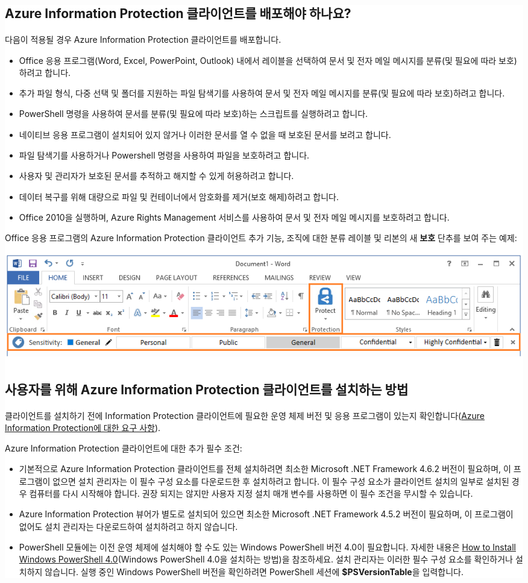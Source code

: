 
## <a name="should-you-deploy-the-azure-information-protection-client"></a>Azure Information Protection 클라이언트를 배포해야 하나요?

다음이 적용될 경우 Azure Information Protection 클라이언트를 배포합니다.

- Office 응용 프로그램(Word, Excel, PowerPoint, Outlook) 내에서 레이블을 선택하여 문서 및 전자 메일 메시지를 분류(및 필요에 따라 보호)하려고 합니다.

- 추가 파일 형식, 다중 선택 및 폴더를 지원하는 파일 탐색기를 사용하여 문서 및 전자 메일 메시지를 분류(및 필요에 따라 보호)하려고 합니다.

- PowerShell 명령을 사용하여 문서를 분류(및 필요에 따라 보호)하는 스크립트를 실행하려고 합니다.

- 네이티브 응용 프로그램이 설치되어 있지 않거나 이러한 문서를 열 수 없을 때 보호된 문서를 보려고 합니다.

- 파일 탐색기를 사용하거나 Powershell 명령을 사용하여 파일을 보호하려고 합니다.

- 사용자 및 관리자가 보호된 문서를 추적하고 해지할 수 있게 허용하려고 합니다.

- 데이터 복구를 위해 대량으로 파일 및 컨테이너에서 암호화를 제거(보호 해제)하려고 합니다.

- Office 2010을 실행하며, Azure Rights Management 서비스를 사용하여 문서 및 전자 메일 메시지를 보호하려고 합니다.

Office 응용 프로그램의 Azure Information Protection 클라이언트 추가 기능, 조직에 대한 분류 레이블 및 리본의 새 **보호** 단추를 보여 주는 예제:

![기본 정책이 적용된 Azure Information Protection 표시줄](../media/word2016-calloutsv2.png)

## <a name="how-to-install-the-azure-information-protection-client-for-users"></a>사용자를 위해 Azure Information Protection 클라이언트를 설치하는 방법

클라이언트를 설치하기 전에 Information Protection 클라이언트에 필요한 운영 체제 버전 및 응용 프로그램이 있는지 확인합니다([Azure Information Protection에 대한 요구 사항](../get-started/requirements-azure-rms.md)). 

Azure Information Protection 클라이언트에 대한 추가 필수 조건:

- 기본적으로 Azure Information Protection 클라이언트를 전체 설치하려면 최소한 Microsoft .NET Framework 4.6.2 버전이 필요하며, 이 프로그램이 없으면 설치 관리자는 이 필수 구성 요소를 다운로드한 후 설치하려고 합니다. 이 필수 구성 요소가 클라이언트 설치의 일부로 설치된 경우 컴퓨터를 다시 시작해야 합니다. 권장 되지는 않지만 사용자 지정 설치 매개 변수를 사용하면 이 필수 조건을 무시할 수 있습니다.

- Azure Information Protection 뷰어가 별도로 설치되어 있으면 최소한 Microsoft .NET Framework 4.5.2 버전이 필요하며, 이 프로그램이 없어도 설치 관리자는 다운로드하여 설치하려고 하지 않습니다.

- PowerShell 모듈에는 이전 운영 체제에 설치해야 할 수도 있는 Windows PowerShell 버전 4.0이 필요합니다. 자세한 내용은 [How to Install Windows PowerShell 4.0](http://social.technet.microsoft.com/wiki/contents/articles/21016.how-to-install-windows-powershell-4-0.aspx)(Windows PowerShell 4.0을 설치하는 방법)을 참조하세요. 설치 관리자는 이러한 필수 구성 요소를 확인하거나 설치하지 않습니다. 실행 중인 Windows PowerShell 버전을 확인하려면 PowerShell 세션에 **$PSVersionTable**을 입력합니다.
